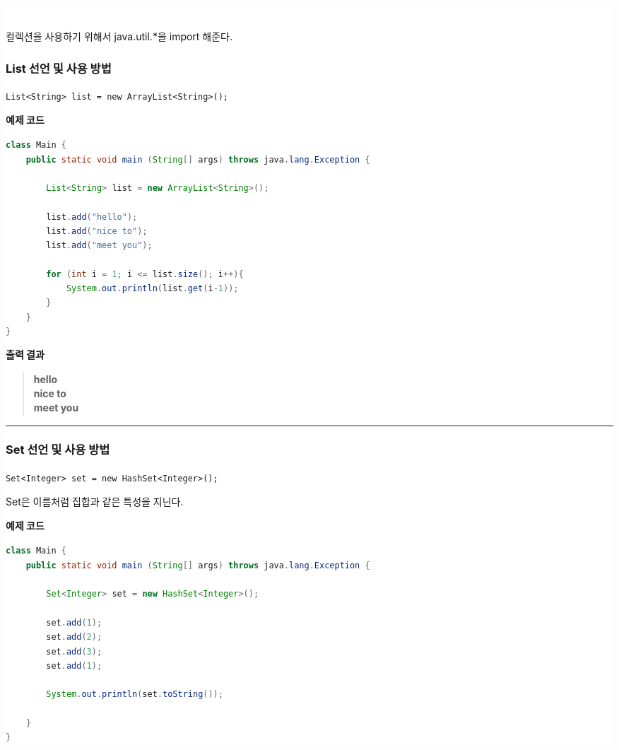 &nbsp;

컬렉션을 사용하기 위해서 java.util.\*을 import 해준다.

### List 선언 및 사용 방법

`List<String> list = new ArrayList<String>();`

**예제 코드**

```java
class Main {
    public static void main (String[] args) throws java.lang.Exception {
        
        List<String> list = new ArrayList<String>();
        
        list.add("hello");
        list.add("nice to");
        list.add("meet you");
        
        for (int i = 1; i <= list.size(); i++){
            System.out.println(list.get(i-1));
        }
    }
}
```

**출력 결과**

> **hello**  
> **nice to**  
> **meet you**

* * *

### Set 선언 및 사용 방법

`Set<Integer> set = new HashSet<Integer>();`

Set은 이름처럼 집합과 같은 특성을 지닌다.

**예제 코드**

```java
class Main {
    public static void main (String[] args) throws java.lang.Exception {
        
        Set<Integer> set = new HashSet<Integer>();
        
        set.add(1);
        set.add(2);
        set.add(3);
        set.add(1);
        
        System.out.println(set.toString());
       
    }
}
```
